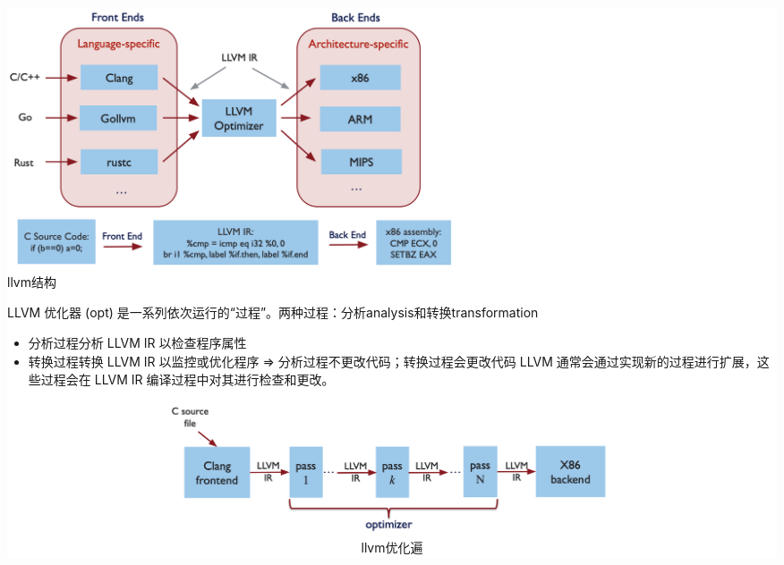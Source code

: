 <img src="/assets/img/llvm2.png" alt="" width="500">
<figcaption>llvm结构</figcaption>
</figure>

LLVM 优化器 (opt) 是一系列依次运行的“过程”。两种过程：分析analysis和转换transformation
- 分析过程分析 LLVM IR 以检查程序属性
- 转换过程转换 LLVM IR 以监控或优化程序
=> 分析过程不更改代码；转换过程会更改代码
LLVM 通常会通过实现新的过程进行扩展，这些过程会在 LLVM IR 编译过程中对其进行检查和更改。

<figure style="text-align: center;">
<img src="/assets/img/llvm3.png" alt="" width="500">
<figcaption>llvm优化遍</figcaption>
</figure>
